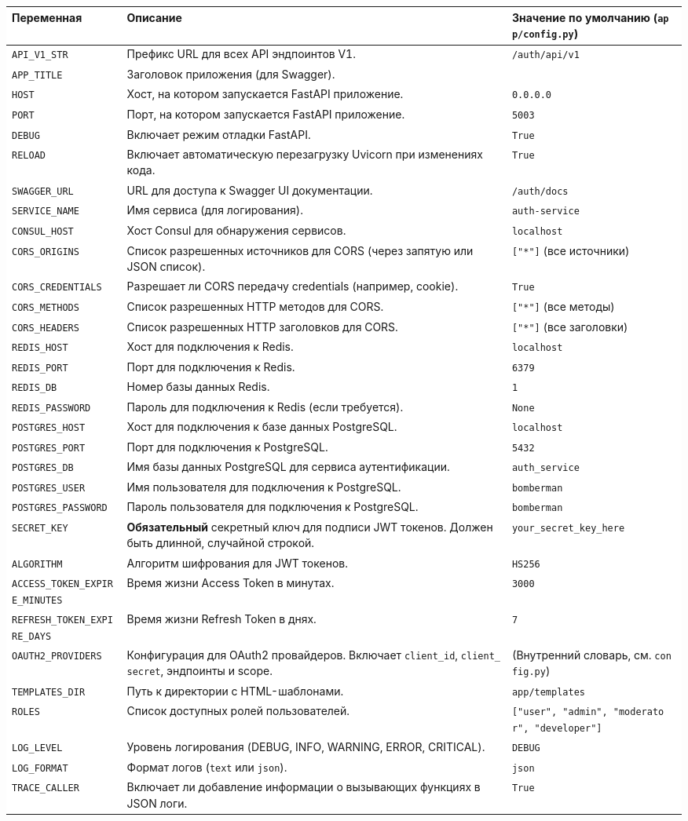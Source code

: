 | Переменная                     | Описание                                                                 | Значение по умолчанию (`app/config.py`) |
| :----------------------------- | :----------------------------------------------------------------------- | :------------------------------------- |
| `API_V1_STR`                   | Префикс URL для всех API эндпоинтов V1.                                  | `/auth/api/v1`                         |
| `APP_TITLE`                    | Заголовок приложения (для Swagger).
| `HOST`                         | Хост, на котором запускается FastAPI приложение.                         | `0.0.0.0`                              |
| `PORT`                         | Порт, на котором запускается FastAPI приложение.                         | `5003`                                 |
| `DEBUG`                        | Включает режим отладки FastAPI.                                          | `True`                                 |
| `RELOAD`                       | Включает автоматическую перезагрузку Uvicorn при изменениях кода.        | `True`                                 |
| `SWAGGER_URL`                  | URL для доступа к Swagger UI документации.                               | `/auth/docs`                           |
| `SERVICE_NAME`                 | Имя сервиса (для логирования).                                           | `auth-service`                         |
| `CONSUL_HOST`                  | Хост Consul для обнаружения сервисов.                                    | `localhost`                            |
| `CORS_ORIGINS`                 | Список разрешенных источников для CORS (через запятую или JSON список).  | `["*"]` (все источники)              |
| `CORS_CREDENTIALS`             | Разрешает ли CORS передачу credentials (например, cookie).               | `True`                                 |
| `CORS_METHODS`                 | Список разрешенных HTTP методов для CORS.                                | `["*"]` (все методы)                 |
| `CORS_HEADERS`                 | Список разрешенных HTTP заголовков для CORS.                             | `["*"]` (все заголовки)              |
| `REDIS_HOST`                   | Хост для подключения к Redis.                                            | `localhost`                            |
| `REDIS_PORT`                   | Порт для подключения к Redis.                                            | `6379`                                 |
| `REDIS_DB`                     | Номер базы данных Redis.                                                 | `1`                                    |
| `REDIS_PASSWORD`               | Пароль для подключения к Redis (если требуется).                         | `None`                                 |
| `POSTGRES_HOST`                | Хост для подключения к базе данных PostgreSQL.                           | `localhost`                            |
| `POSTGRES_PORT`                | Порт для подключения к PostgreSQL.                                       | `5432`                                 |
| `POSTGRES_DB`                  | Имя базы данных PostgreSQL для сервиса аутентификации.                   | `auth_service`                         |
| `POSTGRES_USER`                | Имя пользователя для подключения к PostgreSQL.                           | `bomberman`                            |
| `POSTGRES_PASSWORD`            | Пароль пользователя для подключения к PostgreSQL.                        | `bomberman`                            |
| `SECRET_KEY`                   | **Обязательный** секретный ключ для подписи JWT токенов. Должен быть длинной, случайной строкой. | `your_secret_key_here`                 |
| `ALGORITHM`                    | Алгоритм шифрования для JWT токенов.                                     | `HS256`                                |
| `ACCESS_TOKEN_EXPIRE_MINUTES`  | Время жизни Access Token в минутах.                                      | `3000`                                 |
| `REFRESH_TOKEN_EXPIRE_DAYS`    | Время жизни Refresh Token в днях.                                        | `7`                                    |
| `OAUTH2_PROVIDERS`             | Конфигурация для OAuth2 провайдеров. Включает `client_id`, `client_secret`, эндпоинты и scope. | (Внутренний словарь, см. `config.py`) |
| `TEMPLATES_DIR`                | Путь к директории с HTML-шаблонами.                                      | `app/templates`                        |
| `ROLES`                        | Список доступных ролей пользователей.                                    | `["user", "admin", "moderator", "developer"]` |
| `LOG_LEVEL`                    | Уровень логирования (DEBUG, INFO, WARNING, ERROR, CRITICAL).             | `DEBUG`                                |
| `LOG_FORMAT`                   | Формат логов (`text` или `json`).                                        | `json`                                 |
| `TRACE_CALLER`                 | Включает ли добавление информации о вызывающих функциях в JSON логи.     | `True`                                 |
